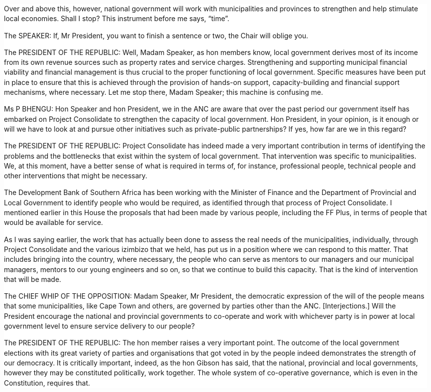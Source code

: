 Over and above this, however, national government will work with
municipalities and provinces to strengthen and help stimulate local
economies. Shall I stop? This instrument before me says, “time”.

The SPEAKER: If, Mr President, you want to finish a sentence or two, the
Chair will oblige you.

The PRESIDENT OF THE REPUBLIC: Well, Madam Speaker, as hon members know,
local government derives most of its income from its own revenue sources
such as property rates and service charges. Strengthening and supporting
municipal financial viability and financial management is thus crucial to
the proper functioning of local government. Specific measures have been put
in place to ensure that this is achieved through the provision of hands-on
support, capacity-building and financial support mechanisms, where
necessary. Let me stop there, Madam Speaker; this machine is confusing me.

Ms P BHENGU: Hon Speaker and hon President, we in the ANC are aware that
over the past period our government itself has embarked on Project
Consolidate to strengthen the capacity of local government. Hon President,
in your opinion, is it enough or will we have to look at and pursue other
initiatives such as private-public partnerships? If yes, how far are we in
this regard?

The PRESIDENT OF THE REPUBLIC: Project Consolidate has indeed made a very
important contribution in terms of identifying the problems and the
bottlenecks that exist within the system of local government. That
intervention was specific to municipalities. We, at this moment, have a
better sense of what is required in terms of, for instance, professional
people, technical people and other interventions that might be necessary.

The Development Bank of Southern Africa has been working with the Minister
of Finance and the Department of Provincial and Local Government to
identify people who would be required, as identified through that process
of Project Consolidate. I mentioned earlier in this House the proposals
that had been made by various people, including the FF Plus, in terms of
people that would be available for service.

As I was saying earlier, the work that has actually been done to assess the
real needs of the municipalities, individually, through Project Consolidate
and the various izimbizo that we held, has put us in a position where we
can respond to this matter. That includes bringing into the country, where
necessary, the people who can serve as mentors to our managers and our
municipal managers, mentors to our young engineers and so on, so that we
continue to build this capacity. That is the kind of intervention that will
be made.

The CHIEF WHIP OF THE OPPOSITION: Madam Speaker, Mr President, the
democratic expression of the will of the people means that some
municipalities, like Cape Town and others, are governed by parties other
than the ANC. [Interjections.] Will the President encourage the national
and provincial governments to co-operate and work with whichever party is
in power at local government level to ensure service delivery to our
people?

The PRESIDENT OF THE REPUBLIC: The hon member raises a very important
point. The outcome of the local government elections with its great variety
of parties and organisations that got voted in by the people indeed
demonstrates the strength of our democracy. It is critically important,
indeed, as the hon Gibson has said, that the national, provincial and local
governments, however they may be constituted politically, work together.
The whole system of co-operative governance, which is even in the
Constitution, requires that.
